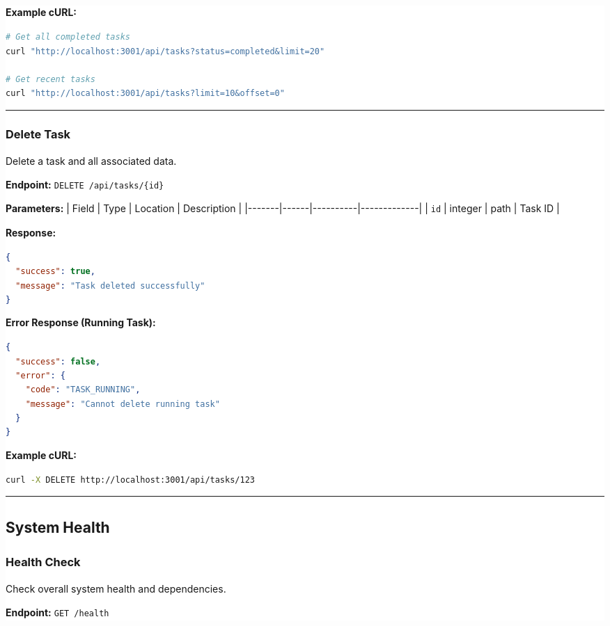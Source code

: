 **Example cURL:**
```bash
# Get all completed tasks
curl "http://localhost:3001/api/tasks?status=completed&limit=20"

# Get recent tasks
curl "http://localhost:3001/api/tasks?limit=10&offset=0"
```

---

### Delete Task

Delete a task and all associated data.

**Endpoint:** `DELETE /api/tasks/{id}`

**Parameters:**
| Field | Type | Location | Description |
|-------|------|----------|-------------|
| `id` | integer | path | Task ID |

**Response:**
```json
{
  "success": true,
  "message": "Task deleted successfully"
}
```

**Error Response (Running Task):**
```json
{
  "success": false,
  "error": {
    "code": "TASK_RUNNING",
    "message": "Cannot delete running task"
  }
}
```

**Example cURL:**
```bash
curl -X DELETE http://localhost:3001/api/tasks/123
```

---

## System Health

### Health Check

Check overall system health and dependencies.

**Endpoint:** `GET /health`
